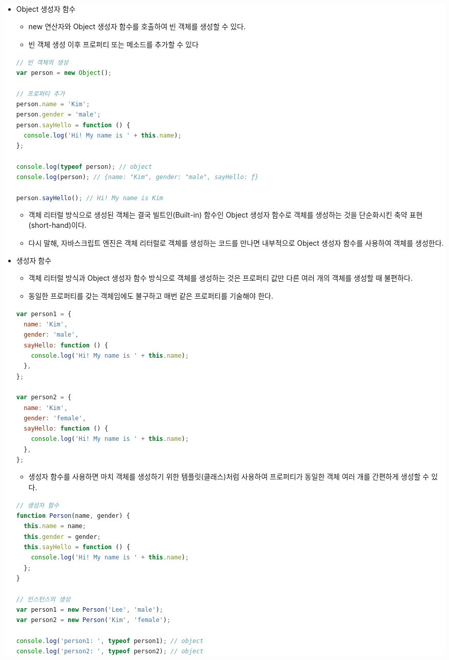- Object 생성자 함수

  - new 연산자와 Object 생성자 함수를 호출하여 빈 객체를 생성할 수 있다.

  - 빈 객체 생성 이후 프로퍼티 또는 메소드를 추가할 수 있다

  ```jsx
  // 빈 객체의 생성
  var person = new Object();

  // 프로퍼티 추가
  person.name = 'Kim';
  person.gender = 'male';
  person.sayHello = function () {
    console.log('Hi! My name is ' + this.name);
  };

  console.log(typeof person); // object
  console.log(person); // {name: "Kim", gender: "male", sayHello: ƒ}

  person.sayHello(); // Hi! My name is Kim
  ```

  - 객체 리터럴 방식으로 생성된 객체는 결국 빌트인(Built-in) 함수인 Object 생성자 함수로 객체를 생성하는 것을 단순화시킨 축약 표현(short-hand)이다.

  - 다시 말해, 자바스크립트 엔진은 객체 리터럴로 객체를 생성하는 코드를 만나면 내부적으로 Object 생성자 함수를 사용하여 객체를 생성한다.

- 생성자 함수

  - 객체 리터럴 방식과 Object 생성자 함수 방식으로 객체를 생성하는 것은 프로퍼티 값만 다른 여러 개의 객체를 생성할 때 불편하다.

  - 동일한 프로퍼티를 갖는 객체임에도 불구하고 매번 같은 프로퍼티를 기술해야 한다.

  ```jsx
  var person1 = {
    name: 'Kim',
    gender: 'male',
    sayHello: function () {
      console.log('Hi! My name is ' + this.name);
    },
  };

  var person2 = {
    name: 'Kim',
    gender: 'female',
    sayHello: function () {
      console.log('Hi! My name is ' + this.name);
    },
  };
  ```

  - 생성자 함수를 사용하면 마치 객체를 생성하기 위한 템플릿(클래스)처럼 사용하여 프로퍼티가 동일한 객체 여러 개를 간편하게 생성할 수 있다.

  ```jsx
  // 생성자 함수
  function Person(name, gender) {
    this.name = name;
    this.gender = gender;
    this.sayHello = function () {
      console.log('Hi! My name is ' + this.name);
    };
  }

  // 인스턴스의 생성
  var person1 = new Person('Lee', 'male');
  var person2 = new Person('Kim', 'female');

  console.log('person1: ', typeof person1); // object
  console.log('person2: ', typeof person2); // object
  ```